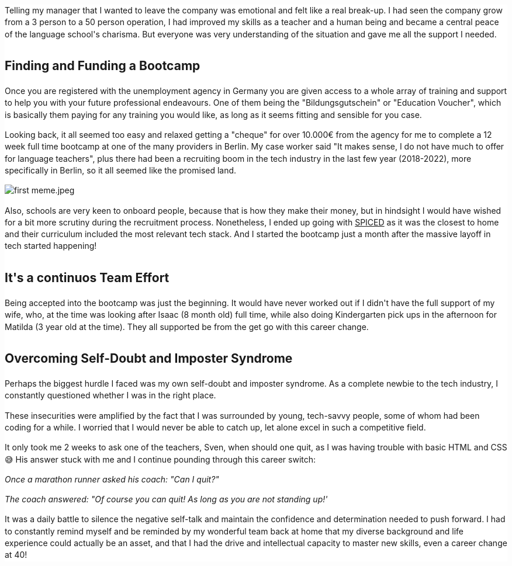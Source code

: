 Telling my manager that I wanted to leave the company was emotional and felt like a real break-up. I had seen the company grow from a 3 person to a 50 person operation, I had improved my skills as a teacher and a human being and became a central peace of the language school's charisma. But everyone was very understanding of the situation and gave me all the support I needed.

## Finding and Funding a Bootcamp

Once you are registered with the unemployment agency in Germany you are given access to a whole array of training and support to help you with your future professional endeavours. One of them being the "Bildungsgutschein" or "Education Voucher", which is basically them paying for any training you would like, as long as it seems fitting and sensible for you case.

Looking back, it all seemed too easy and relaxed getting a "cheque" for over 10.000€ from the agency for me to complete a 12 week full time bootcamp at one of the many providers in Berlin. My case worker said "It makes sense, I do not have much to offer for language teachers", plus there had been a recruiting boom in the tech industry in the last few year (2018-2022), more specifically in Berlin, so it all seemed like the promised land. 

![first meme.jpeg](https://www.hinterlandweb.com/first%20meme.jpeg?&fit=crop&w=430&h=240)

Also, schools are very keen to onboard people, because that is how they make their money, but in hindsight I would have wished for a bit more scrutiny during the recruitment process. Nonetheless, I ended up going with [SPICED](https://www.spiced-academy.com/en) as it was the closest to home and their curriculum included the most relevant tech stack. And I started the bootcamp just a month after the massive layoff in tech started happening!

## It's a continuos Team Effort

Being accepted into the bootcamp was just the beginning. It would have never worked out if I didn't have the full support of my wife, who, at the time was looking after Isaac (8 month old) full time, while also doing Kindergarten pick ups in the afternoon for Matilda (3 year old at the time). They all supported be from the get go with this career change.

## Overcoming Self-Doubt and Imposter Syndrome

Perhaps the biggest hurdle I faced was my own self-doubt and imposter syndrome. As a complete newbie to the tech industry, I constantly questioned whether I was in the right place.

These insecurities were amplified by the fact that I was surrounded by young, tech-savvy people, some of whom had been coding for a while. I worried that I would never be able to catch up, let alone excel in such a competitive field.

It only took me 2 weeks to ask one of the teachers, Sven, when should one quit, as I was having trouble with basic HTML and CSS 😅 His answer stuck with me and I continue pounding through this career switch:

*Once a marathon runner asked his coach: "Can I quit?"*

*The coach answered: "Of course you can quit! As long as you are not standing up!'*

It was a daily battle to silence the negative self-talk and maintain the confidence and determination needed to push forward. I had to constantly remind myself and be reminded by my wonderful team back at home that my diverse background and life experience could actually be an asset, and that I had the drive and intellectual capacity to master new skills, even a career change at 40!
